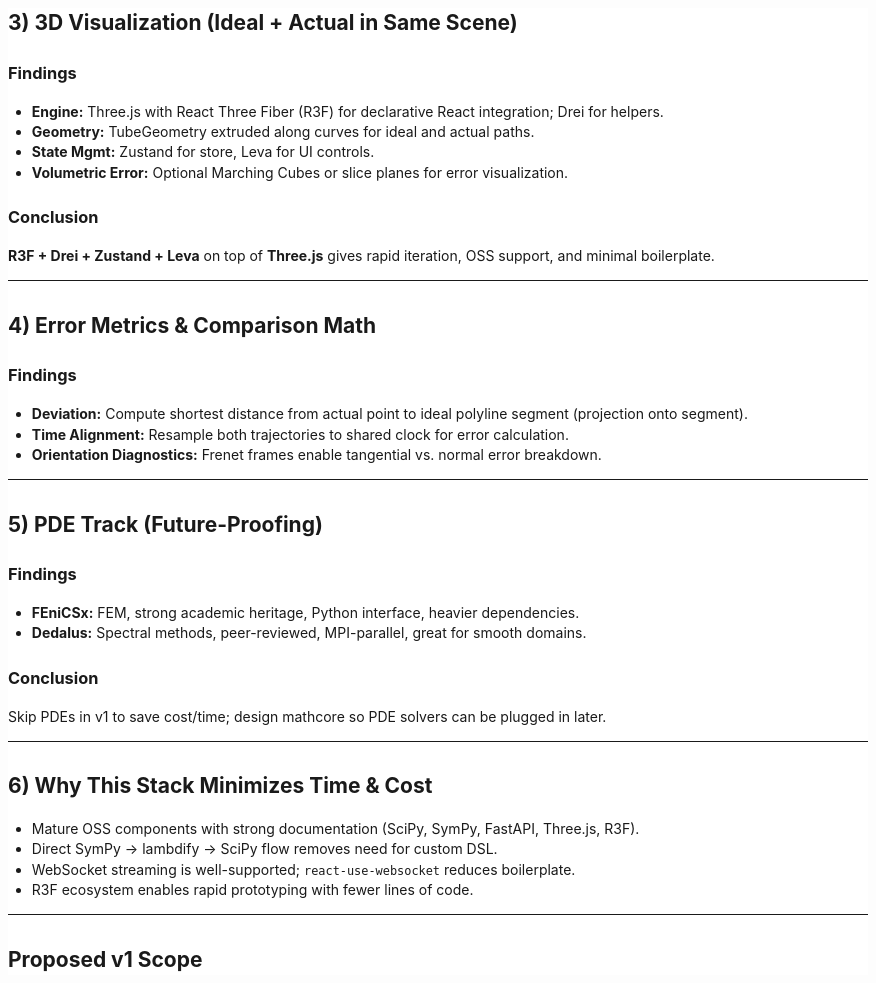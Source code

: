 
## 3) 3D Visualization (Ideal + Actual in Same Scene)

### Findings
- **Engine:** Three.js with React Three Fiber (R3F) for declarative React integration; Drei for helpers.
- **Geometry:** TubeGeometry extruded along curves for ideal and actual paths.
- **State Mgmt:** Zustand for store, Leva for UI controls.
- **Volumetric Error:** Optional Marching Cubes or slice planes for error visualization.

### Conclusion
**R3F + Drei + Zustand + Leva** on top of **Three.js** gives rapid iteration, OSS support, and minimal boilerplate.

---

## 4) Error Metrics & Comparison Math

### Findings
- **Deviation:** Compute shortest distance from actual point to ideal polyline segment (projection onto segment).
- **Time Alignment:** Resample both trajectories to shared clock for error calculation.
- **Orientation Diagnostics:** Frenet frames enable tangential vs. normal error breakdown.

---

## 5) PDE Track (Future-Proofing)

### Findings
- **FEniCSx:** FEM, strong academic heritage, Python interface, heavier dependencies.
- **Dedalus:** Spectral methods, peer-reviewed, MPI-parallel, great for smooth domains.

### Conclusion
Skip PDEs in v1 to save cost/time; design mathcore so PDE solvers can be plugged in later.

---

## 6) Why This Stack Minimizes Time & Cost

- Mature OSS components with strong documentation (SciPy, SymPy, FastAPI, Three.js, R3F).
- Direct SymPy → lambdify → SciPy flow removes need for custom DSL.
- WebSocket streaming is well-supported; `react-use-websocket` reduces boilerplate.
- R3F ecosystem enables rapid prototyping with fewer lines of code.

---

## Proposed v1 Scope
